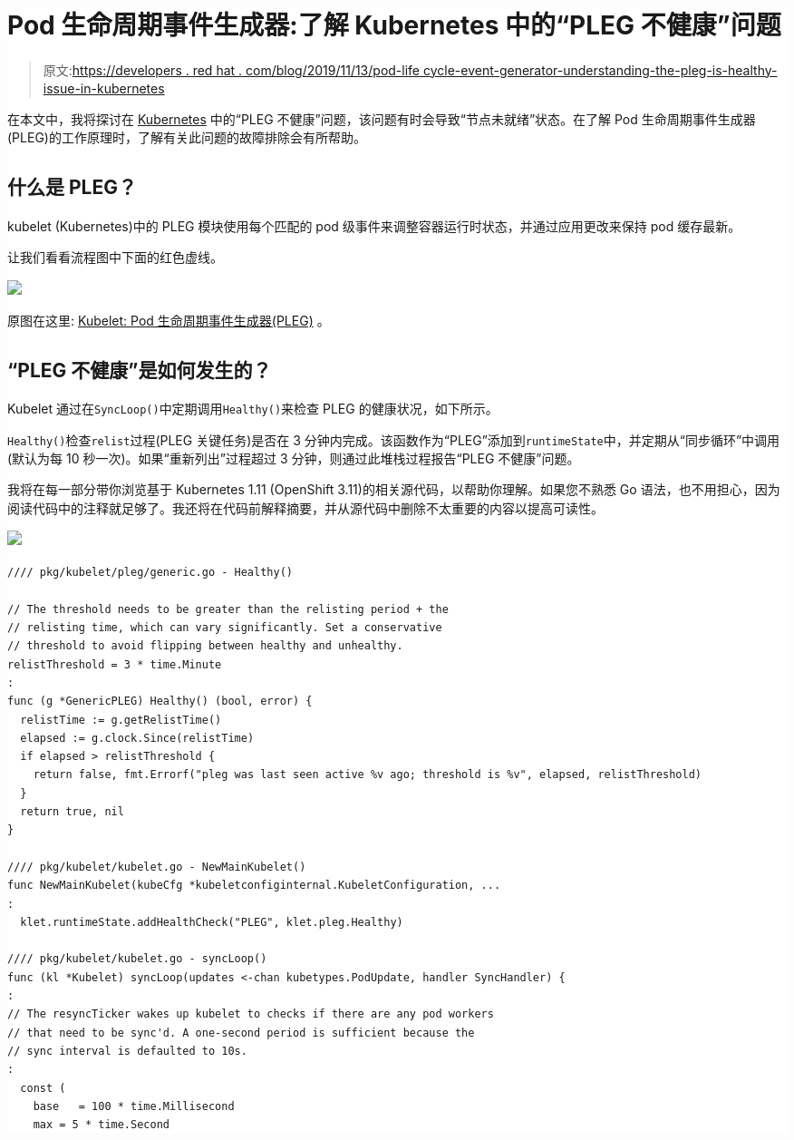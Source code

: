 # Pod 生命周期事件生成器:了解 Kubernetes 中的“PLEG 不健康”问题

> 原文:[https://developers . red hat . com/blog/2019/11/13/pod-life cycle-event-generator-understanding-the-pleg-is-healthy-issue-in-kubernetes](https://developers.redhat.com/blog/2019/11/13/pod-lifecycle-event-generator-understanding-the-pleg-is-not-healthy-issue-in-kubernetes)

在本文中，我将探讨在 [Kubernetes](https://developers.redhat.com/topics/kubernetes/) 中的“PLEG 不健康”问题，该问题有时会导致“节点未就绪”状态。在了解 Pod 生命周期事件生成器(PLEG)的工作原理时，了解有关此问题的故障排除会有所帮助。

## 什么是 PLEG？

kubelet (Kubernetes)中的 PLEG 模块使用每个匹配的 pod 级事件来调整容器运行时状态，并通过应用更改来保持 pod 缓存最新。

让我们看看流程图中下面的红色虚线。

![](../Images/9c9fbaa68be173e7d288974e7c7f2031.png)

原图在这里: [Kubelet: Pod 生命周期事件生成器(PLEG)](https://github.com/kubernetes/community/blob/master/contributors/design-proposals/node/pod-lifecycle-event-generator.md) 。

## “PLEG 不健康”是如何发生的？

Kubelet 通过在`SyncLoop()`中定期调用`Healthy()`来检查 PLEG 的健康状况，如下所示。

`Healthy()`检查`relist`过程(PLEG 关键任务)是否在 3 分钟内完成。该函数作为“PLEG”添加到`runtimeState`中，并定期从“同步循环”中调用(默认为每 10 秒一次)。如果“重新列出”过程超过 3 分钟，则通过此堆栈过程报告“PLEG 不健康”问题。

我将在每一部分带你浏览基于 Kubernetes 1.11 (OpenShift 3.11)的相关源代码，以帮助你理解。如果您不熟悉 Go 语法，也不用担心，因为阅读代码中的注释就足够了。我还将在代码前解释摘要，并从源代码中删除不太重要的内容以提高可读性。

![](../Images/f3251ce02921141de7d16f08630cefe4.png)

```
//// pkg/kubelet/pleg/generic.go - Healthy()

// The threshold needs to be greater than the relisting period + the
// relisting time, which can vary significantly. Set a conservative
// threshold to avoid flipping between healthy and unhealthy.
relistThreshold = 3 * time.Minute
:
func (g *GenericPLEG) Healthy() (bool, error) {
  relistTime := g.getRelistTime()
  elapsed := g.clock.Since(relistTime)
  if elapsed > relistThreshold {
	return false, fmt.Errorf("pleg was last seen active %v ago; threshold is %v", elapsed, relistThreshold)
  }
  return true, nil
}

//// pkg/kubelet/kubelet.go - NewMainKubelet()
func NewMainKubelet(kubeCfg *kubeletconfiginternal.KubeletConfiguration, ...
:
  klet.runtimeState.addHealthCheck("PLEG", klet.pleg.Healthy)

//// pkg/kubelet/kubelet.go - syncLoop()
func (kl *Kubelet) syncLoop(updates <-chan kubetypes.PodUpdate, handler SyncHandler) {
:
// The resyncTicker wakes up kubelet to checks if there are any pod workers
// that need to be sync'd. A one-second period is sufficient because the
// sync interval is defaulted to 10s.
:
  const (
	base   = 100 * time.Millisecond
	max	= 5 * time.Second
```